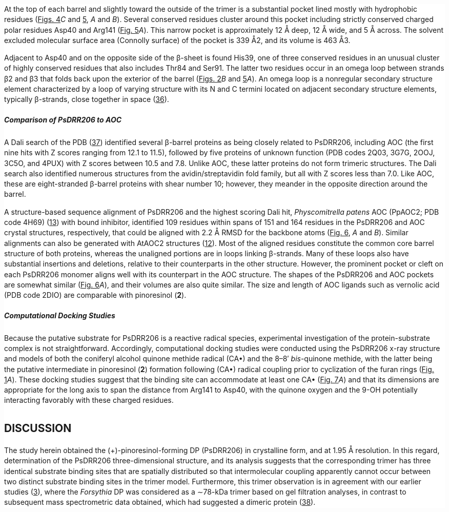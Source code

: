 At the top of each barrel and slightly toward the outside of the trimer is a substantial pocket lined mostly with hydrophobic residues ([Figs. 4](#F4)_C_ and [5](#F5), _A_ and _B_). Several conserved residues cluster around this pocket including strictly conserved charged polar residues Asp40 and Arg141 ([Fig. 5](#F5)_A_). This narrow pocket is approximately 12 Å deep, 12 Å wide, and 5 Å across. The solvent excluded molecular surface area (Connolly surface) of the pocket is 339 Å2, and its volume is 463 Å3.

Adjacent to Asp40 and on the opposite side of the β-sheet is found His39, one of three conserved residues in an unusual cluster of highly conserved residues that also includes Thr84 and Ser91. The latter two residues occur in an omega loop between strands β2 and β3 that folds back upon the exterior of the barrel ([Figs. 2](#F2)_B_ and [5](#F5)_A_). An omega loop is a nonregular secondary structure element characterized by a loop of varying structure with its N and C termini located on adjacent secondary structure elements, typically β-strands, close together in space ([36](#B36)).

##### Comparison of PsDRR206 to AOC

A Dali search of the PDB ([37](#B37)) identified several β-barrel proteins as being closely related to PsDRR206, including AOC (the first nine hits with Z scores ranging from 12.1 to 11.5), followed by five proteins of unknown function (PDB codes 2Q03, 3G7G, 2OOJ, 3C5O, and 4PUX) with Z scores between 10.5 and 7.8. Unlike AOC, these latter proteins do not form trimeric structures. The Dali search also identified numerous structures from the avidin/streptavidin fold family, but all with Z scores less than 7.0. Like AOC, these are eight-stranded β-barrel proteins with shear number 10; however, they meander in the opposite direction around the barrel.

A structure-based sequence alignment of PsDRR206 and the highest scoring Dali hit, _Physcomitrella patens_ AOC (PpAOC2; PDB code 4H69) ([13](#B13)) with bound inhibitor, identified 109 residues within spans of 151 and 164 residues in the PsDRR206 and AOC crystal structures, respectively, that could be aligned with 2.2 Å RMSD for the backbone atoms ([Fig. 6](#F6), _A_ and _B_). Similar alignments can also be generated with AtAOC2 structures ([12](#B12)). Most of the aligned residues constitute the common core barrel structure of both proteins, whereas the unaligned portions are in loops linking β-strands. Many of these loops also have substantial insertions and deletions, relative to their counterparts in the other structure. However, the prominent pocket or cleft on each PsDRR206 monomer aligns well with its counterpart in the AOC structure. The shapes of the PsDRR206 and AOC pockets are somewhat similar ([Fig. 6](#F6)_A_), and their volumes are also quite similar. The size and length of AOC ligands such as vernolic acid (PDB code 2DIO) are comparable with pinoresinol (**2**).

##### Computational Docking Studies

Because the putative substrate for PsDRR206 is a reactive radical species, experimental investigation of the protein-substrate complex is not straightforward. Accordingly, computational docking studies were conducted using the PsDRR206 x-ray structure and models of both the coniferyl alcohol quinone methide radical (CA•) and the 8–8′ _bis_\-quinone methide, with the latter being the putative intermediate in pinoresinol (**2**) formation following (CA•) radical coupling prior to cyclization of the furan rings ([Fig. 1](#F1)_A_). These docking studies suggest that the binding site can accommodate at least one CA• ([Fig. 7](#F7)_A_) and that its dimensions are appropriate for the long axis to span the distance from Arg141 to Asp40, with the quinone oxygen and the 9-OH potentially interacting favorably with these charged residues.

## DISCUSSION

The study herein obtained the (+)-pinoresinol-forming DP (PsDRR206) in crystalline form, and at 1.95 Å resolution. In this regard, determination of the PsDRR206 three-dimensional structure, and its analysis suggests that the corresponding trimer has three identical substrate binding sites that are spatially distributed so that intermolecular coupling apparently cannot occur between two distinct substrate binding sites in the trimer model. Furthermore, this trimer observation is in agreement with our earlier studies ([3](#B3)), where the _Forsythia_ DP was considered as a ∼78-kDa trimer based on gel filtration analyses, in contrast to subsequent mass spectrometric data obtained, which had suggested a dimeric protein ([38](#B38)).
